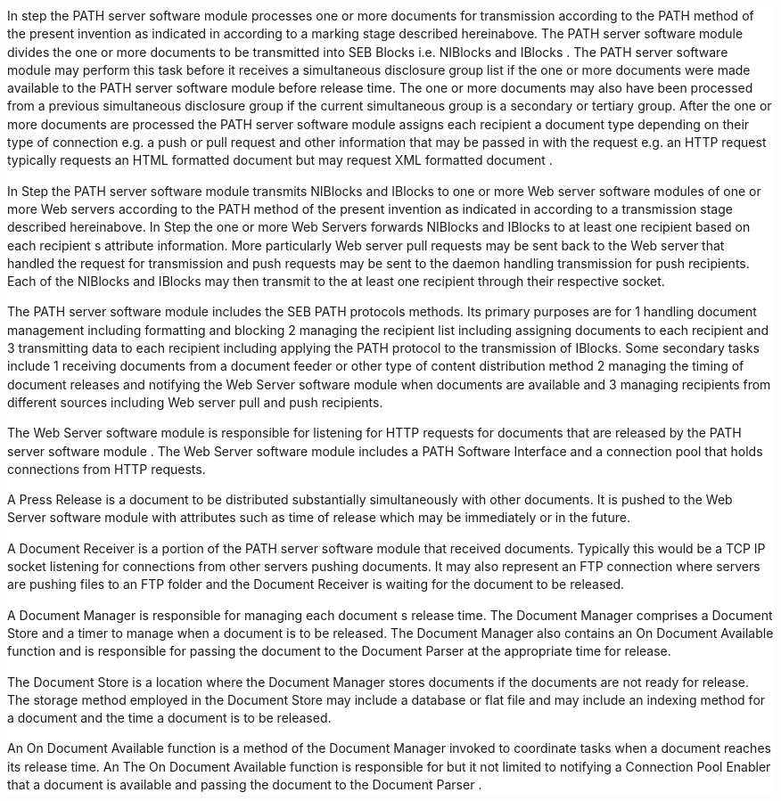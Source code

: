 In step the PATH server software module processes one or more documents for transmission according to the PATH method of the present invention as indicated in according to a marking stage described hereinabove. The PATH server software module divides the one or more documents to be transmitted into SEB Blocks i.e. NIBlocks and IBlocks . The PATH server software module may perform this task before it receives a simultaneous disclosure group list if the one or more documents were made available to the PATH server software module before release time. The one or more documents may also have been processed from a previous simultaneous disclosure group if the current simultaneous group is a secondary or tertiary group. After the one or more documents are processed the PATH server software module assigns each recipient a document type depending on their type of connection e.g. a push or pull request and other information that may be passed in with the request e.g. an HTTP request typically requests an HTML formatted document but may request XML formatted document .

In Step the PATH server software module transmits NIBlocks and IBlocks to one or more Web server software modules of one or more Web servers according to the PATH method of the present invention as indicated in according to a transmission stage described hereinabove. In Step the one or more Web Servers forwards NIBlocks and IBlocks to at least one recipient based on each recipient s attribute information. More particularly Web server pull requests may be sent back to the Web server that handled the request for transmission and push requests may be sent to the daemon handling transmission for push recipients. Each of the NIBlocks and IBlocks may then transmit to the at least one recipient through their respective socket.

The PATH server software module includes the SEB PATH protocols methods. Its primary purposes are for 1 handling document management including formatting and blocking 2 managing the recipient list including assigning documents to each recipient and 3 transmitting data to each recipient including applying the PATH protocol to the transmission of IBlocks. Some secondary tasks include 1 receiving documents from a document feeder or other type of content distribution method 2 managing the timing of document releases and notifying the Web Server software module when documents are available and 3 managing recipients from different sources including Web server pull and push recipients.

The Web Server software module is responsible for listening for HTTP requests for documents that are released by the PATH server software module . The Web Server software module includes a PATH Software Interface and a connection pool that holds connections from HTTP requests.

A Press Release is a document to be distributed substantially simultaneously with other documents. It is pushed to the Web Server software module with attributes such as time of release which may be immediately or in the future.

A Document Receiver is a portion of the PATH server software module that received documents. Typically this would be a TCP IP socket listening for connections from other servers pushing documents. It may also represent an FTP connection where servers are pushing files to an FTP folder and the Document Receiver is waiting for the document to be released.

A Document Manager is responsible for managing each document s release time. The Document Manager comprises a Document Store and a timer to manage when a document is to be released. The Document Manager also contains an On Document Available function and is responsible for passing the document to the Document Parser at the appropriate time for release.

The Document Store is a location where the Document Manager stores documents if the documents are not ready for release. The storage method employed in the Document Store may include a database or flat file and may include an indexing method for a document and the time a document is to be released.

An On Document Available function is a method of the Document Manager invoked to coordinate tasks when a document reaches its release time. An The On Document Available function is responsible for but it not limited to notifying a Connection Pool Enabler that a document is available and passing the document to the Document Parser .
